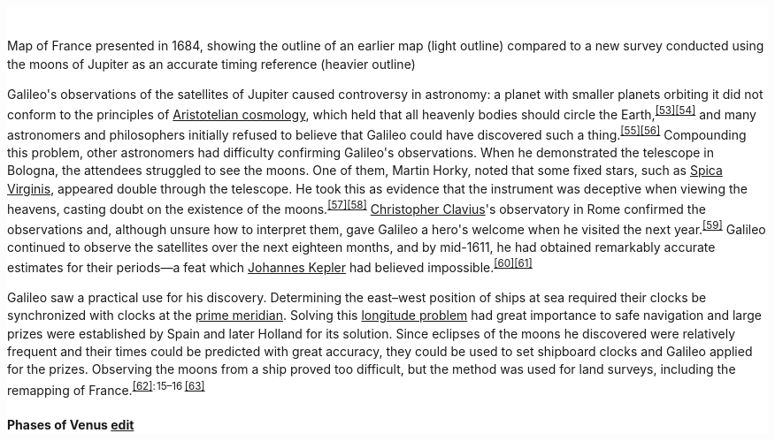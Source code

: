  [](https://en.m.wikipedia.org/wiki/File:Carte_de_France_corrig%C3%A9e_par_ordre_du_Roy.jpg)

Map of France presented in 1684, showing the outline of an earlier map (light outline) compared to a new survey conducted using the moons of Jupiter as an accurate timing reference (heavier outline)

Galileo's observations of the satellites of Jupiter caused controversy in astronomy: a planet with smaller planets orbiting it did not conform to the principles of [Aristotelian cosmology](https://en.m.wikipedia.org/wiki/On_the_Heavens "On the Heavens"), which held that all heavenly bodies should circle the Earth,<sup id="cite_ref-FOOTNOTELinton200498,_205_54-0"><a href="https://en.m.wikipedia.org/wiki/Galileo_Galilei#cite_note-FOOTNOTELinton200498,_205-54">[53]</a></sup><sup id="cite_ref-FOOTNOTEDrake1978157_55-0"><a href="https://en.m.wikipedia.org/wiki/Galileo_Galilei#cite_note-FOOTNOTEDrake1978157-55">[54]</a></sup> and many astronomers and philosophers initially refused to believe that Galileo could have discovered such a thing.<sup id="cite_ref-FOOTNOTEDrake1978158–168_56-0"><a href="https://en.m.wikipedia.org/wiki/Galileo_Galilei#cite_note-FOOTNOTEDrake1978158%E2%80%93168-56">[55]</a></sup><sup id="cite_ref-FOOTNOTESharratt199418–19_57-0"><a href="https://en.m.wikipedia.org/wiki/Galileo_Galilei#cite_note-FOOTNOTESharratt199418%E2%80%9319-57">[56]</a></sup> Compounding this problem, other astronomers had difficulty confirming Galileo's observations. When he demonstrated the telescope in Bologna, the attendees struggled to see the moons. One of them, Martin Horky, noted that some fixed stars, such as [Spica Virginis](https://en.m.wikipedia.org/wiki/Spica "Spica"), appeared double through the telescope. He took this as evidence that the instrument was deceptive when viewing the heavens, casting doubt on the existence of the moons.<sup id="cite_ref-FOOTNOTEFeyerabend197588–89_58-0"><a href="https://en.m.wikipedia.org/wiki/Galileo_Galilei#cite_note-FOOTNOTEFeyerabend197588%E2%80%9389-58">[57]</a></sup><sup id="cite_ref-FOOTNOTENaess200457_59-0"><a href="https://en.m.wikipedia.org/wiki/Galileo_Galilei#cite_note-FOOTNOTENaess200457-59">[58]</a></sup> [Christopher Clavius](https://en.m.wikipedia.org/wiki/Christopher_Clavius "Christopher Clavius")'s observatory in Rome confirmed the observations and, although unsure how to interpret them, gave Galileo a hero's welcome when he visited the next year.<sup id="cite_ref-FOOTNOTEHannam2009313_60-0"><a href="https://en.m.wikipedia.org/wiki/Galileo_Galilei#cite_note-FOOTNOTEHannam2009313-60">[59]</a></sup> Galileo continued to observe the satellites over the next eighteen months, and by mid-1611, he had obtained remarkably accurate estimates for their periods—a feat which [Johannes Kepler](https://en.m.wikipedia.org/wiki/Johannes_Kepler "Johannes Kepler") had believed impossible.<sup id="cite_ref-FOOTNOTEDrake1978168_61-0"><a href="https://en.m.wikipedia.org/wiki/Galileo_Galilei#cite_note-FOOTNOTEDrake1978168-61">[60]</a></sup><sup id="cite_ref-FOOTNOTESharratt199493_62-0"><a href="https://en.m.wikipedia.org/wiki/Galileo_Galilei#cite_note-FOOTNOTESharratt199493-62">[61]</a></sup>

Galileo saw a practical use for his discovery. Determining the east–west position of ships at sea required their clocks be synchronized with clocks at the [prime meridian](https://en.m.wikipedia.org/wiki/Prime_meridian "Prime meridian"). Solving this [longitude problem](https://en.m.wikipedia.org/wiki/Longitude_problem "Longitude problem") had great importance to safe navigation and large prizes were established by Spain and later Holland for its solution. Since eclipses of the moons he discovered were relatively frequent and their times could be predicted with great accuracy, they could be used to set shipboard clocks and Galileo applied for the prizes. Observing the moons from a ship proved too difficult, but the method was used for land surveys, including the remapping of France.<sup id="cite_ref-danson-wtw_63-0"><a href="https://en.m.wikipedia.org/wiki/Galileo_Galilei#cite_note-danson-wtw-63">[62]</a></sup><sup><span title="Page / location: 15–16">: 15–16 </span></sup> <sup id="cite_ref-rgm_64-0"><a href="https://en.m.wikipedia.org/wiki/Galileo_Galilei#cite_note-rgm-64">[63]</a></sup>

#### Phases of Venus [edit](https://en.m.wikipedia.org/w/index.php?title=Galileo_Galilei&action=edit&section=10 "Edit section: Phases of Venus")
